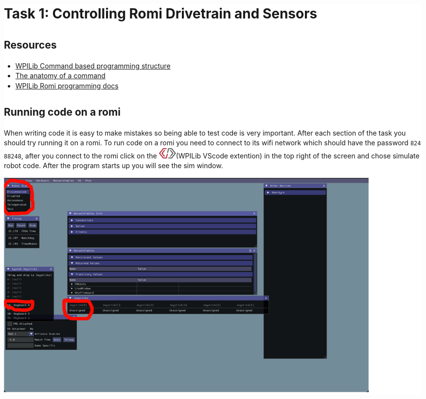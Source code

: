 # Task 1: Controlling Romi Drivetrain and Sensors

## Resources
- [WPILib Command based programming structure](https://docs.wpilib.org/en/stable/docs/software/commandbased/structuring-command-based-project.html)
- [The anatomy of a command](https://github.com/wpilibsuite/allwpilib/blob/main/wpilibNewCommands/src/main/java/edu/wpi/first/wpilibj2/command/Command.java)
- [WPILib Romi programming docs](https://docs.wpilib.org/en/stable/docs/romi-robot/programming-romi.html)

## Running code on a romi

When writing code it is easy to make mistakes so being able to test code is very important. After each section of the task you should try running it on a romi. To run code on a romi you need to connect to its wifi network which should have the password `82488248`, after you connect to the romi click on the <img src="./wpilib%20logo.png" alt="wpilib logo" width="35"/>(WPILib VScode extention) in the top right of the screen and chose simulate robot code. After the program starts up you will see the sim window.

<img src="./sim.png" alt="sim window" width="750"/>
